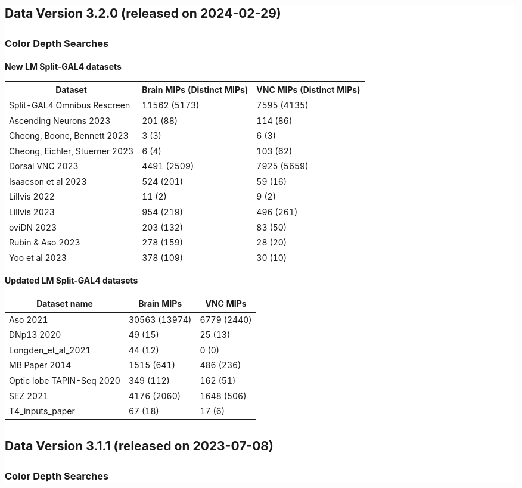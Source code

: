 ## Data Version 3.2.0 (released on 2024-02-29)

### Color Depth Searches

**New LM Split-GAL4 datasets**

| Dataset | Brain MIPs (Distinct MIPs) | VNC MIPs (Distinct MIPs) |
|-------------------------|----------------------------|------------|
| Split-GAL4 Omnibus Rescreen | 11562 (5173) | 7595 (4135) |
|Ascending Neurons 2023| 201 (88)| 114 (86) |
|Cheong, Boone, Bennett 2023| 3 (3) | 6 (3)|
|Cheong, Eichler, Stuerner 2023| 6 (4) |  103 (62) |
|Dorsal VNC 2023| 4491 (2509) |  7925 (5659) |
|Isaacson et al 2023 | 524 (201) |  59 (16) |
|Lillvis 2022 | 11 (2) |  9 (2) |
|Lillvis 2023 | 954 (219) |  496 (261) |
|oviDN 2023 | 203 (132) |  83 (50) |
|Rubin & Aso 2023 | 278 (159) | 28 (20) |
|Yoo et al 2023 | 378 (109) |  30 (10) |



**Updated LM Split-GAL4 datasets**

| Dataset name | Brain MIPs | VNC MIPs |
|----|----|---|
|Aso 2021 | 30563 (13974) | 6779 (2440) |
|DNp13 2020 | 49 (15) |  25 (13) |
|Longden_et_al_2021 | 44 (12) | 0 (0) |
|MB Paper 2014 | 1515 (641) |  486 (236) |
|Optic lobe TAPIN-Seq 2020 | 349 (112) |   162 (51) |
|SEZ 2021 | 4176 (2060) |  1648 (506) |
|T4_inputs_paper | 67 (18) |  17 (6) |



## Data Version 3.1.1 (released on 2023-07-08)

### Color Depth Searches
